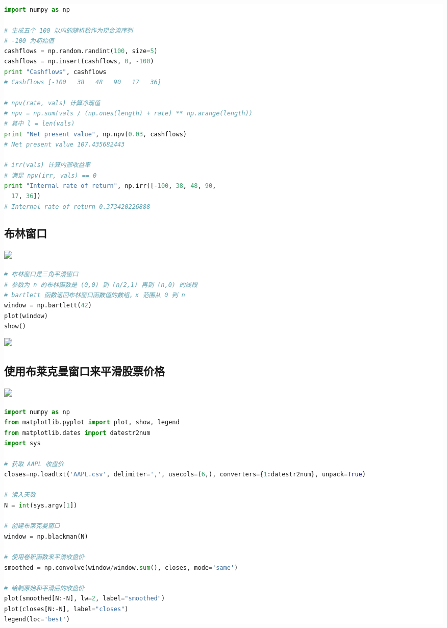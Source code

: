 ```py
import numpy as np

# 生成五个 100 以内的随机数作为现金流序列
# -100 为初始值
cashflows = np.random.randint(100, size=5)
cashflows = np.insert(cashflows, 0, -100)
print "Cashflows", cashflows
# Cashflows [-100   38   48   90   17   36]

# npv(rate, vals) 计算净现值
# npv = np.sum(vals / (np.ones(length) + rate) ** np.arange(length))
# 其中 l = len(vals)
print "Net present value", np.npv(0.03, cashflows)
# Net present value 107.435682443

# irr(vals) 计算内部收益率
# 满足 npv(irr, vals) == 0
print "Internal rate of return", np.irr([-100, 38, 48, 90,
  17, 36])
# Internal rate of return 0.373420226888
```

## 布林窗口

![](https://docs.scipy.org/doc/numpy/_images/math/96c776a93fb59bb1d209e56851970258942c7b09.png)

```py
# 布林窗口是三角平滑窗口
# 参数为 n 的布林函数是 (0,0) 到 (n/2,1) 再到 (n,0) 的线段
# bartlett 函数返回布林窗口函数值的数组，x 范围从 0 到 n
window = np.bartlett(42)
plot(window)
show()
```

![](http://upload-images.jianshu.io/upload_images/118142-46399225604487f9.jpg)

## 使用布莱克曼窗口来平滑股票价格

![](https://docs.scipy.org/doc/numpy/_images/math/8f1fda8b758f62bab8920b303c33c2021ffaab1e.png)

```py
import numpy as np
from matplotlib.pyplot import plot, show, legend
from matplotlib.dates import datestr2num
import sys

# 获取 AAPL 收盘价
closes=np.loadtxt('AAPL.csv', delimiter=',', usecols=(6,), converters={1:datestr2num}, unpack=True)

# 读入天数
N = int(sys.argv[1])

# 创建布莱克曼窗口
window = np.blackman(N)

# 使用卷积函数来平滑收盘价
smoothed = np.convolve(window/window.sum(), closes, mode='same')

# 绘制原始和平滑后的收盘价
plot(smoothed[N:-N], lw=2, label="smoothed")
plot(closes[N:-N], label="closes")
legend(loc='best')
```